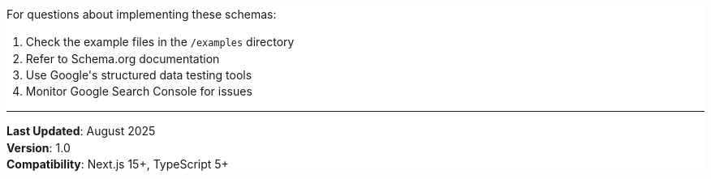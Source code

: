 For questions about implementing these schemas:

1. Check the example files in the `/examples` directory
2. Refer to Schema.org documentation
3. Use Google's structured data testing tools
4. Monitor Google Search Console for issues

---

**Last Updated**: August 2025  
**Version**: 1.0  
**Compatibility**: Next.js 15+, TypeScript 5+
